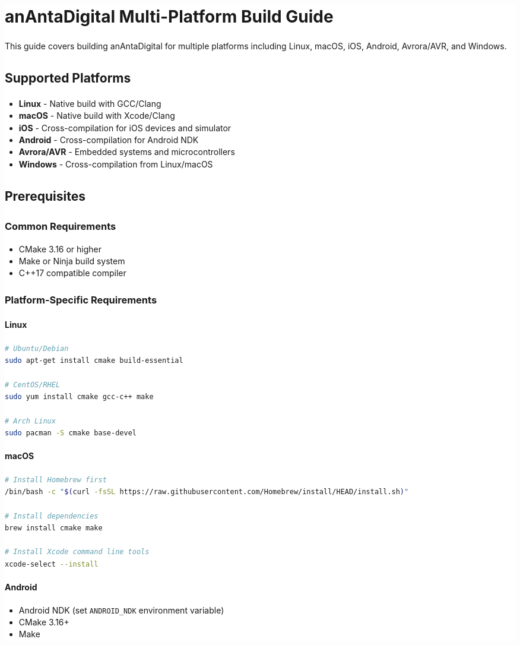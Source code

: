 # anAntaDigital Multi-Platform Build Guide

This guide covers building anAntaDigital for multiple platforms including Linux, macOS, iOS, Android, Avrora/AVR, and Windows.

## Supported Platforms

- **Linux** - Native build with GCC/Clang
- **macOS** - Native build with Xcode/Clang
- **iOS** - Cross-compilation for iOS devices and simulator
- **Android** - Cross-compilation for Android NDK
- **Avrora/AVR** - Embedded systems and microcontrollers
- **Windows** - Cross-compilation from Linux/macOS

## Prerequisites

### Common Requirements
- CMake 3.16 or higher
- Make or Ninja build system
- C++17 compatible compiler

### Platform-Specific Requirements

#### Linux
```bash
# Ubuntu/Debian
sudo apt-get install cmake build-essential

# CentOS/RHEL
sudo yum install cmake gcc-c++ make

# Arch Linux
sudo pacman -S cmake base-devel
```

#### macOS
```bash
# Install Homebrew first
/bin/bash -c "$(curl -fsSL https://raw.githubusercontent.com/Homebrew/install/HEAD/install.sh)"

# Install dependencies
brew install cmake make

# Install Xcode command line tools
xcode-select --install
```

#### Android
- Android NDK (set `ANDROID_NDK` environment variable)
- CMake 3.16+
- Make
